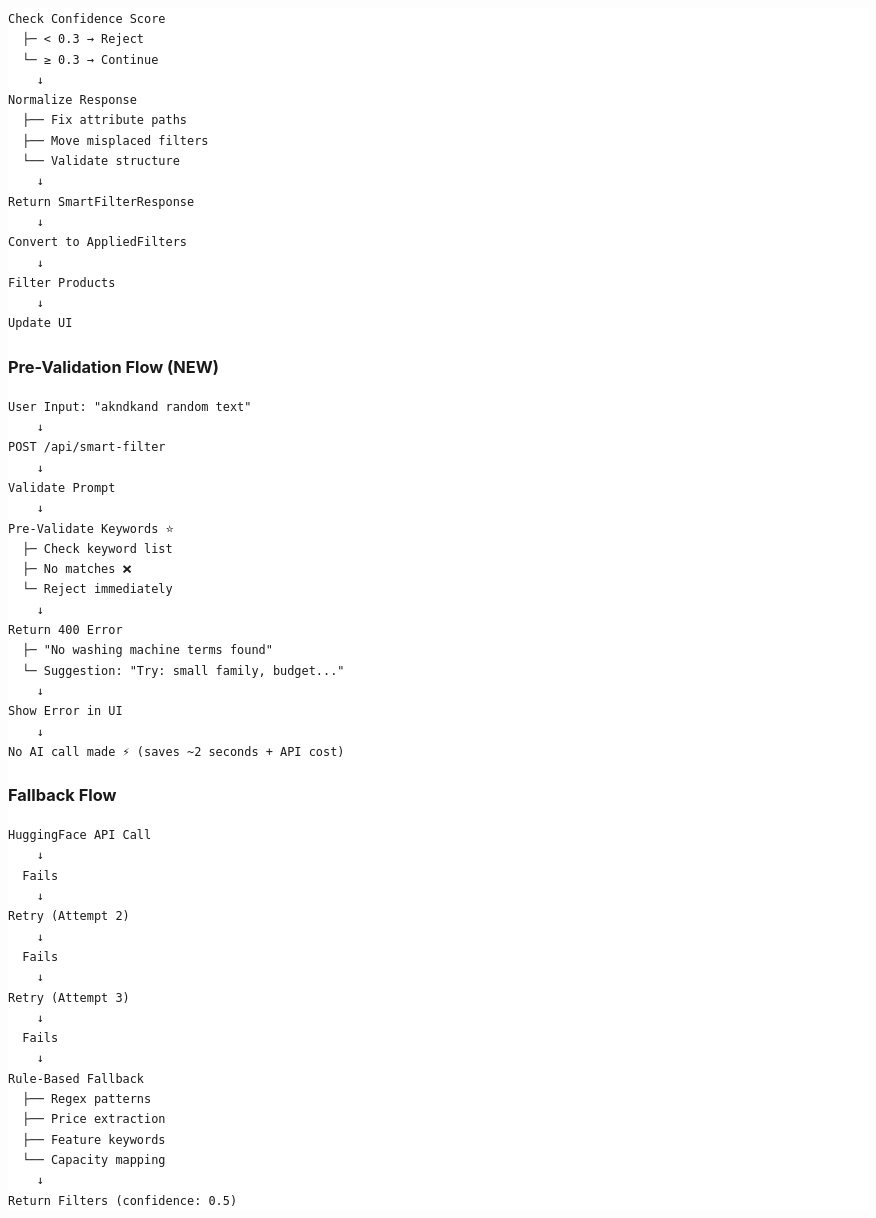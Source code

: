 ```
Check Confidence Score
  ├─ < 0.3 → Reject
  └─ ≥ 0.3 → Continue
    ↓
Normalize Response
  ├── Fix attribute paths
  ├── Move misplaced filters
  └── Validate structure
    ↓
Return SmartFilterResponse
    ↓
Convert to AppliedFilters
    ↓
Filter Products
    ↓
Update UI
```

### Pre-Validation Flow (NEW)

```
User Input: "akndkand random text"
    ↓
POST /api/smart-filter
    ↓
Validate Prompt
    ↓
Pre-Validate Keywords ⭐
  ├─ Check keyword list
  ├─ No matches ❌
  └─ Reject immediately
    ↓
Return 400 Error
  ├─ "No washing machine terms found"
  └─ Suggestion: "Try: small family, budget..."
    ↓
Show Error in UI
    ↓
No AI call made ⚡ (saves ~2 seconds + API cost)
```

### Fallback Flow

```
HuggingFace API Call
    ↓
  Fails
    ↓
Retry (Attempt 2)
    ↓
  Fails
    ↓
Retry (Attempt 3)
    ↓
  Fails
    ↓
Rule-Based Fallback
  ├── Regex patterns
  ├── Price extraction
  ├── Feature keywords
  └── Capacity mapping
    ↓
Return Filters (confidence: 0.5)
```
